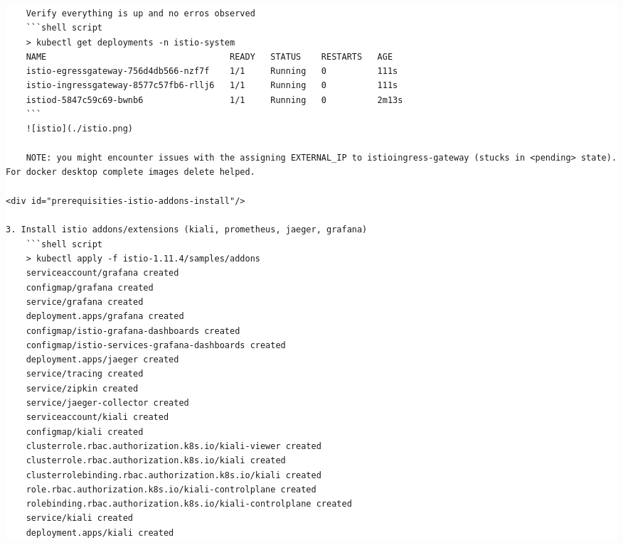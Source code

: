         Verify everything is up and no erros observed
        ```shell script
        > kubectl get deployments -n istio-system
        NAME                                    READY   STATUS    RESTARTS   AGE
        istio-egressgateway-756d4db566-nzf7f    1/1     Running   0          111s
        istio-ingressgateway-8577c57fb6-rllj6   1/1     Running   0          111s
        istiod-5847c59c69-bwnb6                 1/1     Running   0          2m13s
        ```
        ![istio](./istio.png)

        NOTE: you might encounter issues with the assigning EXTERNAL_IP to istioingress-gateway (stucks in <pending> state). For docker desktop complete images delete helped.

    <div id="prerequisities-istio-addons-install"/>

    3. Install istio addons/extensions (kiali, prometheus, jaeger, grafana)
        ```shell script
        > kubectl apply -f istio-1.11.4/samples/addons
        serviceaccount/grafana created
        configmap/grafana created
        service/grafana created
        deployment.apps/grafana created
        configmap/istio-grafana-dashboards created
        configmap/istio-services-grafana-dashboards created
        deployment.apps/jaeger created
        service/tracing created
        service/zipkin created
        service/jaeger-collector created
        serviceaccount/kiali created
        configmap/kiali created
        clusterrole.rbac.authorization.k8s.io/kiali-viewer created
        clusterrole.rbac.authorization.k8s.io/kiali created
        clusterrolebinding.rbac.authorization.k8s.io/kiali created
        role.rbac.authorization.k8s.io/kiali-controlplane created
        rolebinding.rbac.authorization.k8s.io/kiali-controlplane created
        service/kiali created
        deployment.apps/kiali created